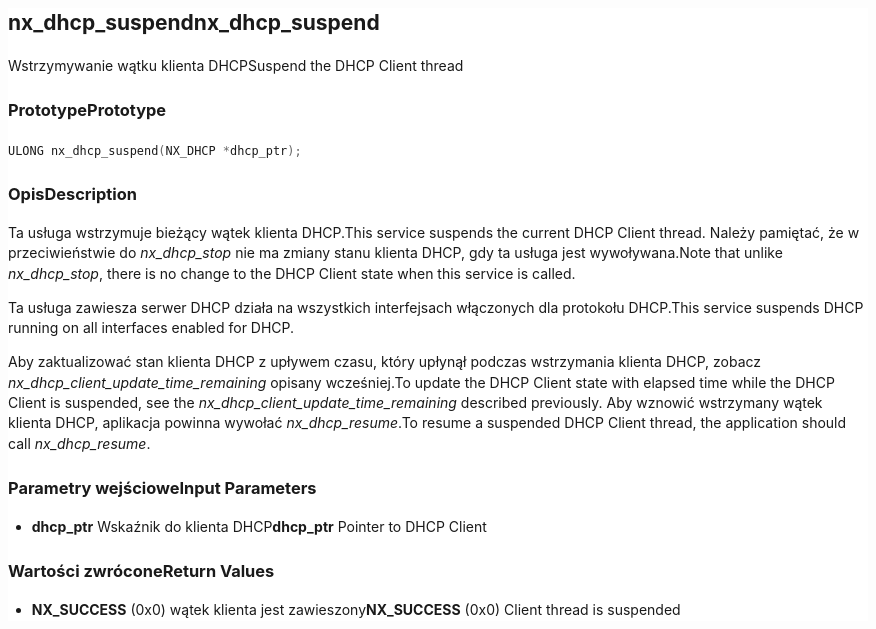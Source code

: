 
## <a name="nx_dhcp_suspend"></a><span data-ttu-id="a7af2-248">nx_dhcp_suspend</span><span class="sxs-lookup"><span data-stu-id="a7af2-248">nx_dhcp_suspend</span></span>

<span data-ttu-id="a7af2-249">Wstrzymywanie wątku klienta DHCP</span><span class="sxs-lookup"><span data-stu-id="a7af2-249">Suspend the DHCP Client thread</span></span>

### <a name="prototype"></a><span data-ttu-id="a7af2-250">Prototype</span><span class="sxs-lookup"><span data-stu-id="a7af2-250">Prototype</span></span>

```C
ULONG nx_dhcp_suspend(NX_DHCP *dhcp_ptr);
```
### <a name="description"></a><span data-ttu-id="a7af2-251">Opis</span><span class="sxs-lookup"><span data-stu-id="a7af2-251">Description</span></span>

<span data-ttu-id="a7af2-252">Ta usługa wstrzymuje bieżący wątek klienta DHCP.</span><span class="sxs-lookup"><span data-stu-id="a7af2-252">This service suspends the current DHCP Client thread.</span></span> <span data-ttu-id="a7af2-253">Należy pamiętać, że w przeciwieństwie do *nx_dhcp_stop* nie ma zmiany stanu klienta DHCP, gdy ta usługa jest wywoływana.</span><span class="sxs-lookup"><span data-stu-id="a7af2-253">Note that unlike *nx_dhcp_stop*, there is no change to the DHCP Client state when this service is called.</span></span>

<span data-ttu-id="a7af2-254">Ta usługa zawiesza serwer DHCP działa na wszystkich interfejsach włączonych dla protokołu DHCP.</span><span class="sxs-lookup"><span data-stu-id="a7af2-254">This service suspends DHCP running on all interfaces enabled for DHCP.</span></span>

<span data-ttu-id="a7af2-255">Aby zaktualizować stan klienta DHCP z upływem czasu, który upłynął podczas wstrzymania klienta DHCP, zobacz *nx_dhcp_client_update_time_remaining* opisany wcześniej.</span><span class="sxs-lookup"><span data-stu-id="a7af2-255">To update the DHCP Client state with elapsed time while the DHCP Client is suspended, see the *nx_dhcp_client_update_time_remaining* described previously.</span></span> <span data-ttu-id="a7af2-256">Aby wznowić wstrzymany wątek klienta DHCP, aplikacja powinna wywołać *nx_dhcp_resume*.</span><span class="sxs-lookup"><span data-stu-id="a7af2-256">To resume a suspended DHCP Client thread, the application should call *nx_dhcp_resume*.</span></span>

### <a name="input-parameters"></a><span data-ttu-id="a7af2-257">Parametry wejściowe</span><span class="sxs-lookup"><span data-stu-id="a7af2-257">Input Parameters</span></span>

- <span data-ttu-id="a7af2-258">**dhcp_ptr** Wskaźnik do klienta DHCP</span><span class="sxs-lookup"><span data-stu-id="a7af2-258">**dhcp_ptr** Pointer to DHCP Client</span></span>

### <a name="return-values"></a><span data-ttu-id="a7af2-259">Wartości zwrócone</span><span class="sxs-lookup"><span data-stu-id="a7af2-259">Return Values</span></span>

- <span data-ttu-id="a7af2-260">**NX_SUCCESS** (0x0) wątek klienta jest zawieszony</span><span class="sxs-lookup"><span data-stu-id="a7af2-260">**NX_SUCCESS** (0x0) Client thread is suspended</span></span>
